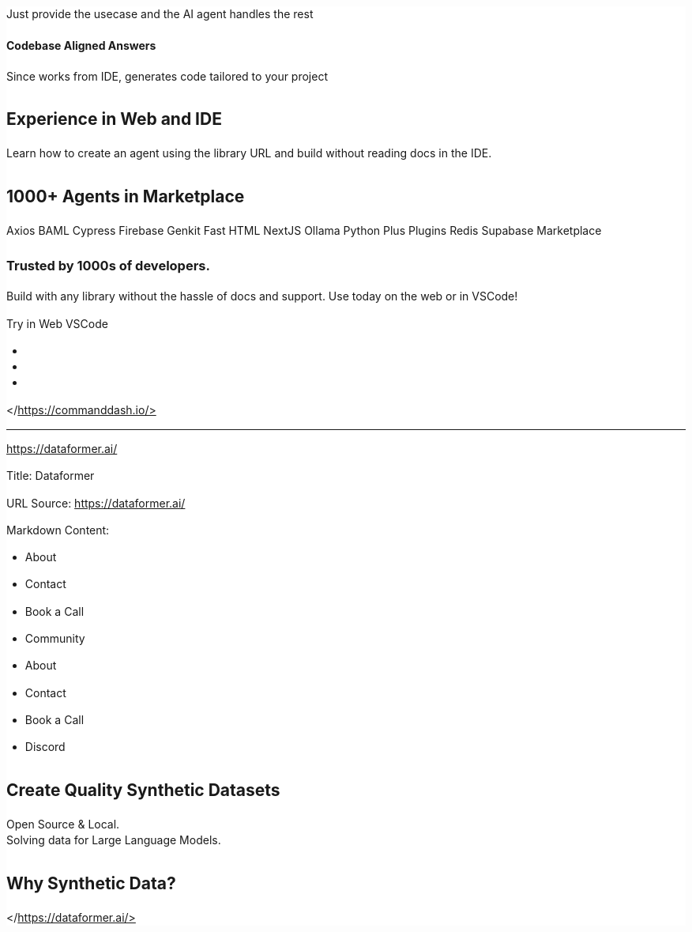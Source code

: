 Just provide the usecase and the AI agent handles the rest

#### Codebase Aligned Answers

Since works from IDE, generates code tailored to your project

Experience in Web and IDE
-------------------------

Learn how to create an agent using the library URL and build without reading docs in the IDE.

1000+ Agents in Marketplace
---------------------------

 Axios BAML Cypress Firebase Genkit Fast HTML NextJS Ollama Python Plus Plugins Redis Supabase Marketplace

### Trusted by 1000s of developers.

Build with any library without the hassle of docs and support. Use today on the web or in VSCode!

Try in Web VSCode

*   
*   
*

</https://commanddash.io/>

------------------------------------

<https://dataformer.ai/>

Title: Dataformer

URL Source: https://dataformer.ai/

Markdown Content:

*   About
*   Contact
*   Book a Call
*   Community

*   About
*   Contact
*   Book a Call
*   Discord

Create Quality Synthetic Datasets
---------------------------------

Open Source & Local.  
Solving data for Large Language Models.

Why Synthetic Data?
-------------------

</https://dataformer.ai/>
